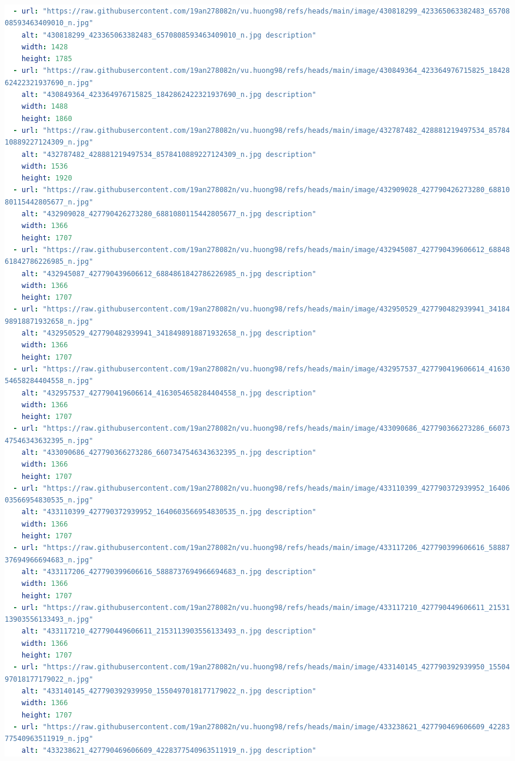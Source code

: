 ```yaml
  - url: "https://raw.githubusercontent.com/19an278082n/vu.huong98/refs/heads/main/image/430818299_423365063382483_6570808593463409010_n.jpg"
    alt: "430818299_423365063382483_6570808593463409010_n.jpg description"
    width: 1428
    height: 1785
  - url: "https://raw.githubusercontent.com/19an278082n/vu.huong98/refs/heads/main/image/430849364_423364976715825_1842862422321937690_n.jpg"
    alt: "430849364_423364976715825_1842862422321937690_n.jpg description"
    width: 1488
    height: 1860
  - url: "https://raw.githubusercontent.com/19an278082n/vu.huong98/refs/heads/main/image/432787482_428881219497534_8578410889227124309_n.jpg"
    alt: "432787482_428881219497534_8578410889227124309_n.jpg description"
    width: 1536
    height: 1920
  - url: "https://raw.githubusercontent.com/19an278082n/vu.huong98/refs/heads/main/image/432909028_427790426273280_6881080115442805677_n.jpg"
    alt: "432909028_427790426273280_6881080115442805677_n.jpg description"
    width: 1366
    height: 1707
  - url: "https://raw.githubusercontent.com/19an278082n/vu.huong98/refs/heads/main/image/432945087_427790439606612_6884861842786226985_n.jpg"
    alt: "432945087_427790439606612_6884861842786226985_n.jpg description"
    width: 1366
    height: 1707
  - url: "https://raw.githubusercontent.com/19an278082n/vu.huong98/refs/heads/main/image/432950529_427790482939941_3418498918871932658_n.jpg"
    alt: "432950529_427790482939941_3418498918871932658_n.jpg description"
    width: 1366
    height: 1707
  - url: "https://raw.githubusercontent.com/19an278082n/vu.huong98/refs/heads/main/image/432957537_427790419606614_4163054658284404558_n.jpg"
    alt: "432957537_427790419606614_4163054658284404558_n.jpg description"
    width: 1366
    height: 1707
  - url: "https://raw.githubusercontent.com/19an278082n/vu.huong98/refs/heads/main/image/433090686_427790366273286_6607347546343632395_n.jpg"
    alt: "433090686_427790366273286_6607347546343632395_n.jpg description"
    width: 1366
    height: 1707
  - url: "https://raw.githubusercontent.com/19an278082n/vu.huong98/refs/heads/main/image/433110399_427790372939952_1640603566954830535_n.jpg"
    alt: "433110399_427790372939952_1640603566954830535_n.jpg description"
    width: 1366
    height: 1707
  - url: "https://raw.githubusercontent.com/19an278082n/vu.huong98/refs/heads/main/image/433117206_427790399606616_5888737694966694683_n.jpg"
    alt: "433117206_427790399606616_5888737694966694683_n.jpg description"
    width: 1366
    height: 1707
  - url: "https://raw.githubusercontent.com/19an278082n/vu.huong98/refs/heads/main/image/433117210_427790449606611_2153113903556133493_n.jpg"
    alt: "433117210_427790449606611_2153113903556133493_n.jpg description"
    width: 1366
    height: 1707
  - url: "https://raw.githubusercontent.com/19an278082n/vu.huong98/refs/heads/main/image/433140145_427790392939950_1550497018177179022_n.jpg"
    alt: "433140145_427790392939950_1550497018177179022_n.jpg description"
    width: 1366
    height: 1707
  - url: "https://raw.githubusercontent.com/19an278082n/vu.huong98/refs/heads/main/image/433238621_427790469606609_4228377540963511919_n.jpg"
    alt: "433238621_427790469606609_4228377540963511919_n.jpg description"
```
